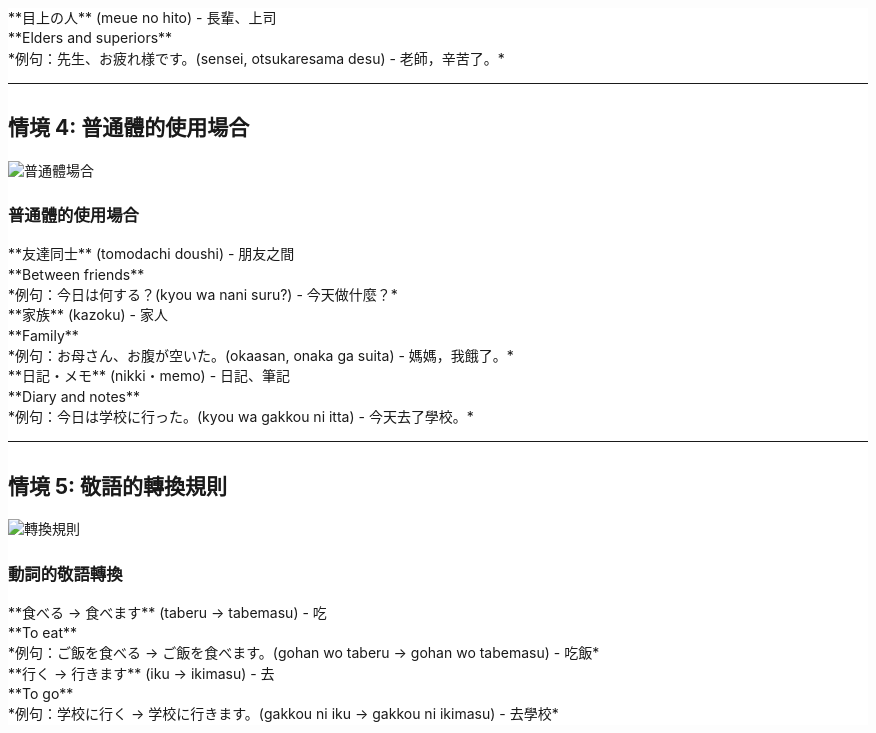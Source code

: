 <div style="text-align: left">  
**目上の人** (meue no hito) - 長輩、上司  <br>
**Elders and superiors**  <br>
*例句：先生、お疲れ様です。(sensei, otsukaresama desu) - 老師，辛苦了。*  <br>
</div>  

---

## 情境 4: 普通體的使用場合

![普通體場合](https://images.unsplash.com/photo-1571019613454-1cb2f99b2d8b?w=800&h=400&fit=crop&crop=center)


### 普通體的使用場合

<div style="text-align: left">  
**友達同士** (tomodachi doushi) - 朋友之間  <br>
**Between friends**  <br>
*例句：今日は何する？(kyou wa nani suru?) - 今天做什麼？*  <br>
</div>  

<div style="text-align: left">  
**家族** (kazoku) - 家人  <br>
**Family**  <br>
*例句：お母さん、お腹が空いた。(okaasan, onaka ga suita) - 媽媽，我餓了。*  <br>
</div>  

<div style="text-align: left">  
**日記・メモ** (nikki・memo) - 日記、筆記  <br>
**Diary and notes**  <br>
*例句：今日は学校に行った。(kyou wa gakkou ni itta) - 今天去了學校。*  <br>
</div>  

---

## 情境 5: 敬語的轉換規則

![轉換規則](https://images.unsplash.com/photo-1571019613454-1cb2f99b2d8b?w=800&h=400&fit=crop&crop=center)


### 動詞的敬語轉換

<div style="text-align: left">  
**食べる → 食べます** (taberu → tabemasu) - 吃  <br>
**To eat**  <br>
*例句：ご飯を食べる → ご飯を食べます。(gohan wo taberu → gohan wo tabemasu) - 吃飯*  <br>
</div>  

<div style="text-align: left">  
**行く → 行きます** (iku → ikimasu) - 去  <br>
**To go**  <br>
*例句：学校に行く → 学校に行きます。(gakkou ni iku → gakkou ni ikimasu) - 去學校*  <br>
</div>  
